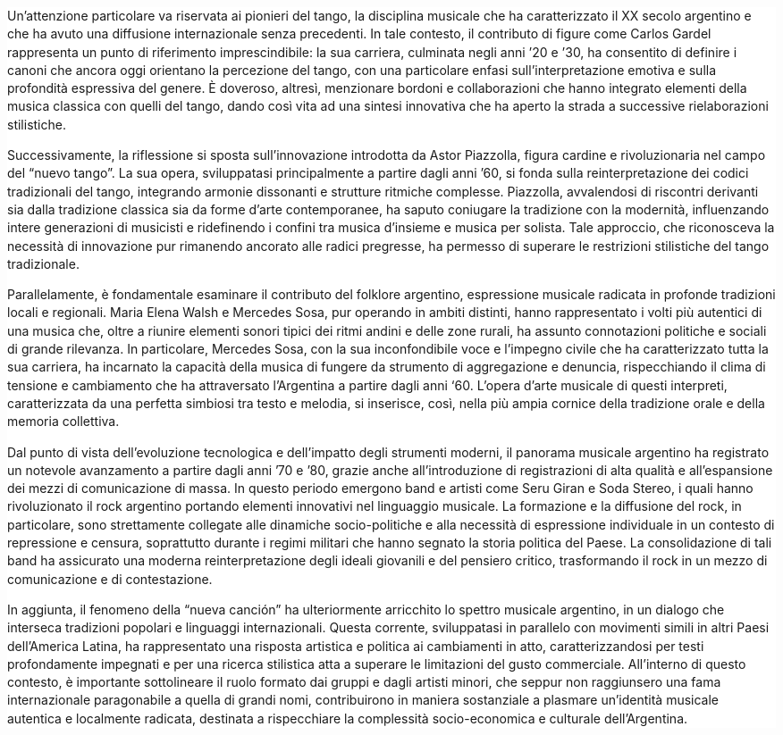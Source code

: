 Un’attenzione particolare va riservata ai pionieri del tango, la disciplina musicale che ha
caratterizzato il XX secolo argentino e che ha avuto una diffusione internazionale senza precedenti.
In tale contesto, il contributo di figure come Carlos Gardel rappresenta un punto di riferimento
imprescindibile: la sua carriera, culminata negli anni ’20 e ’30, ha consentito di definire i canoni
che ancora oggi orientano la percezione del tango, con una particolare enfasi sull’interpretazione
emotiva e sulla profondità espressiva del genere. È doveroso, altresì, menzionare bordoni e
collaborazioni che hanno integrato elementi della musica classica con quelli del tango, dando così
vita ad una sintesi innovativa che ha aperto la strada a successive rielaborazioni stilistiche.

Successivamente, la riflessione si sposta sull’innovazione introdotta da Astor Piazzolla, figura
cardine e rivoluzionaria nel campo del “nuevo tango”. La sua opera, sviluppatasi principalmente a
partire dagli anni ’60, si fonda sulla reinterpretazione dei codici tradizionali del tango,
integrando armonie dissonanti e strutture ritmiche complesse. Piazzolla, avvalendosi di riscontri
derivanti sia dalla tradizione classica sia da forme d’arte contemporanee, ha saputo coniugare la
tradizione con la modernità, influenzando intere generazioni di musicisti e ridefinendo i confini
tra musica d’insieme e musica per solista. Tale approccio, che riconosceva la necessità di
innovazione pur rimanendo ancorato alle radici pregresse, ha permesso di superare le restrizioni
stilistiche del tango tradizionale.

Parallelamente, è fondamentale esaminare il contributo del folklore argentino, espressione musicale
radicata in profonde tradizioni locali e regionali. Maria Elena Walsh e Mercedes Sosa, pur operando
in ambiti distinti, hanno rappresentato i volti più autentici di una musica che, oltre a riunire
elementi sonori tipici dei ritmi andini e delle zone rurali, ha assunto connotazioni politiche e
sociali di grande rilevanza. In particolare, Mercedes Sosa, con la sua inconfondibile voce e
l’impegno civile che ha caratterizzato tutta la sua carriera, ha incarnato la capacità della musica
di fungere da strumento di aggregazione e denuncia, rispecchiando il clima di tensione e cambiamento
che ha attraversato l’Argentina a partire dagli anni ‘60. L’opera d’arte musicale di questi
interpreti, caratterizzata da una perfetta simbiosi tra testo e melodia, si inserisce, così, nella
più ampia cornice della tradizione orale e della memoria collettiva.

Dal punto di vista dell’evoluzione tecnologica e dell’impatto degli strumenti moderni, il panorama
musicale argentino ha registrato un notevole avanzamento a partire dagli anni ’70 e ’80, grazie
anche all’introduzione di registrazioni di alta qualità e all’espansione dei mezzi di comunicazione
di massa. In questo periodo emergono band e artisti come Seru Giran e Soda Stereo, i quali hanno
rivoluzionato il rock argentino portando elementi innovativi nel linguaggio musicale. La formazione
e la diffusione del rock, in particolare, sono strettamente collegate alle dinamiche socio-politiche
e alla necessità di espressione individuale in un contesto di repressione e censura, soprattutto
durante i regimi militari che hanno segnato la storia politica del Paese. La consolidazione di tali
band ha assicurato una moderna reinterpretazione degli ideali giovanili e del pensiero critico,
trasformando il rock in un mezzo di comunicazione e di contestazione.

In aggiunta, il fenomeno della “nueva canción” ha ulteriormente arricchito lo spettro musicale
argentino, in un dialogo che interseca tradizioni popolari e linguaggi internazionali. Questa
corrente, sviluppatasi in parallelo con movimenti simili in altri Paesi dell’America Latina, ha
rappresentato una risposta artistica e politica ai cambiamenti in atto, caratterizzandosi per testi
profondamente impegnati e per una ricerca stilistica atta a superare le limitazioni del gusto
commerciale. All’interno di questo contesto, è importante sottolineare il ruolo formato dai gruppi e
dagli artisti minori, che seppur non raggiunsero una fama internazionale paragonabile a quella di
grandi nomi, contribuirono in maniera sostanziale a plasmare un’identità musicale autentica e
localmente radicata, destinata a rispecchiare la complessità socio-economica e culturale
dell’Argentina.
